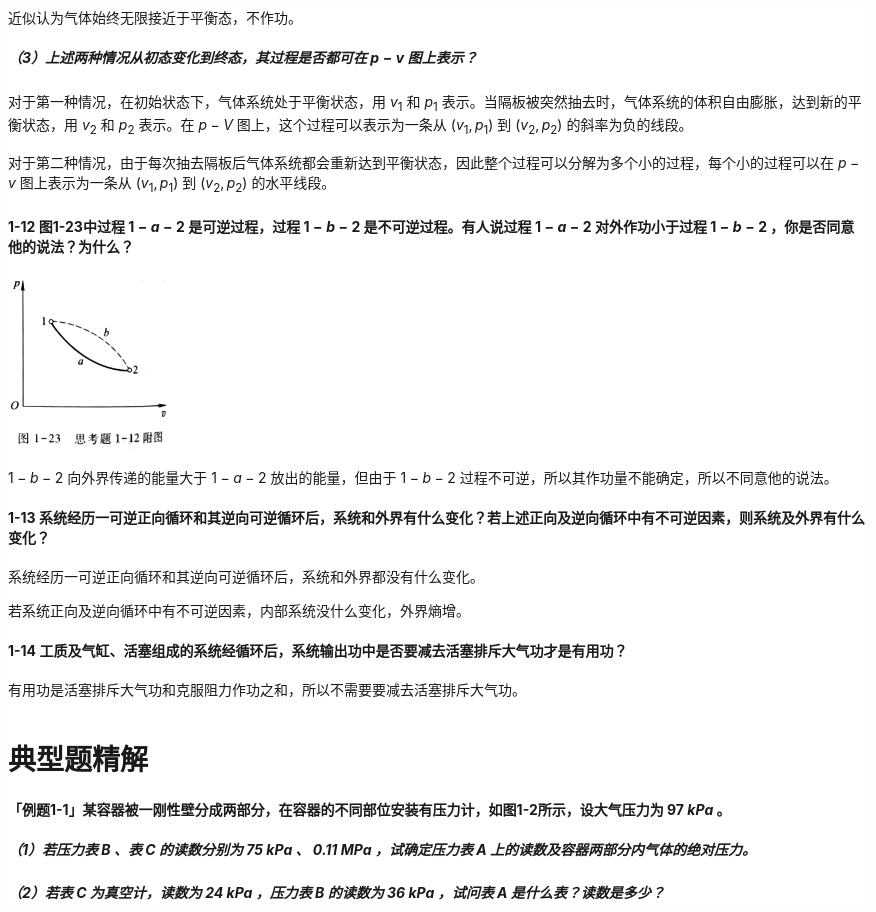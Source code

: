 近似认为气体始终无限接近于平衡态，不作功。

##### （3）上述两种情况从初态变化到终态，其过程是否都可在 $p-v$ 图上表示？

对于第一种情况，在初始状态下，气体系统处于平衡状态，用 $v_1$ 和 $p_1$ 表示。当隔板被突然抽去时，气体系统的体积自由膨胀，达到新的平衡状态，用 $v_2$ 和 $p_2$ 表示。在 $p-V$ 图上，这个过程可以表示为一条从 $(v_1,p_1)$ 到 $(v_2,p_2)$ 的斜率为负的线段。

对于第二种情况，由于每次抽去隔板后气体系统都会重新达到平衡状态，因此整个过程可以分解为多个小的过程，每个小的过程可以在 $p-v$ 图上表示为一条从 $(v_1,p_1)$ 到 $(v_2,p_2)$ 的水平线段。

#### 1-12 图1-23中过程 $1-a-2$ 是可逆过程，过程 $1-b-2$ 是不可逆过程。有人说过程 $1-a-2$ 对外作功小于过程 $1-b-2$ ，你是否同意他的说法？为什么？

<img src="1.%E5%9F%BA%E6%9C%AC%E6%A6%82%E5%BF%B5%E4%B8%8E%E5%AE%9A%E4%B9%89.assets/image-20230609142424239.png" alt="image-20230609142424239" style="zoom:60%;" />

$1-b-2$ 向外界传递的能量大于 $1-a-2$ 放出的能量，但由于 $1-b-2$ 过程不可逆，所以其作功量不能确定，所以不同意他的说法。

#### 1-13 系统经历一可逆正向循环和其逆向可逆循环后，系统和外界有什么变化？若上述正向及逆向循环中有不可逆因素，则系统及外界有什么变化？

系统经历一可逆正向循环和其逆向可逆循环后，系统和外界都没有什么变化。

若系统正向及逆向循环中有不可逆因素，内部系统没什么变化，外界熵增。

#### 1-14 工质及气缸、活塞组成的系统经循环后，系统输出功中是否要减去活塞排斥大气功才是有用功？

有用功是活塞排斥大气功和克服阻力作功之和，所以不需要要减去活塞排斥大气功。

# 典型题精解

#### 「例题1-1」某容器被一刚性壁分成两部分，在容器的不同部位安装有压力计，如图1-2所示，设大气压力为 $97\ kPa$ 。

##### （1）若压力表 B 、表 C 的读数分别为 $75\ kPa$ 、 $0.11\ MPa$ ，试确定压力表 A 上的读数及容器两部分内气体的绝对压力。

##### （2）若表 C 为真空计，读数为 $24\ kPa$ ，压力表 B 的读数为 $36\ kPa$ ，试问表 A 是什么表？读数是多少？
